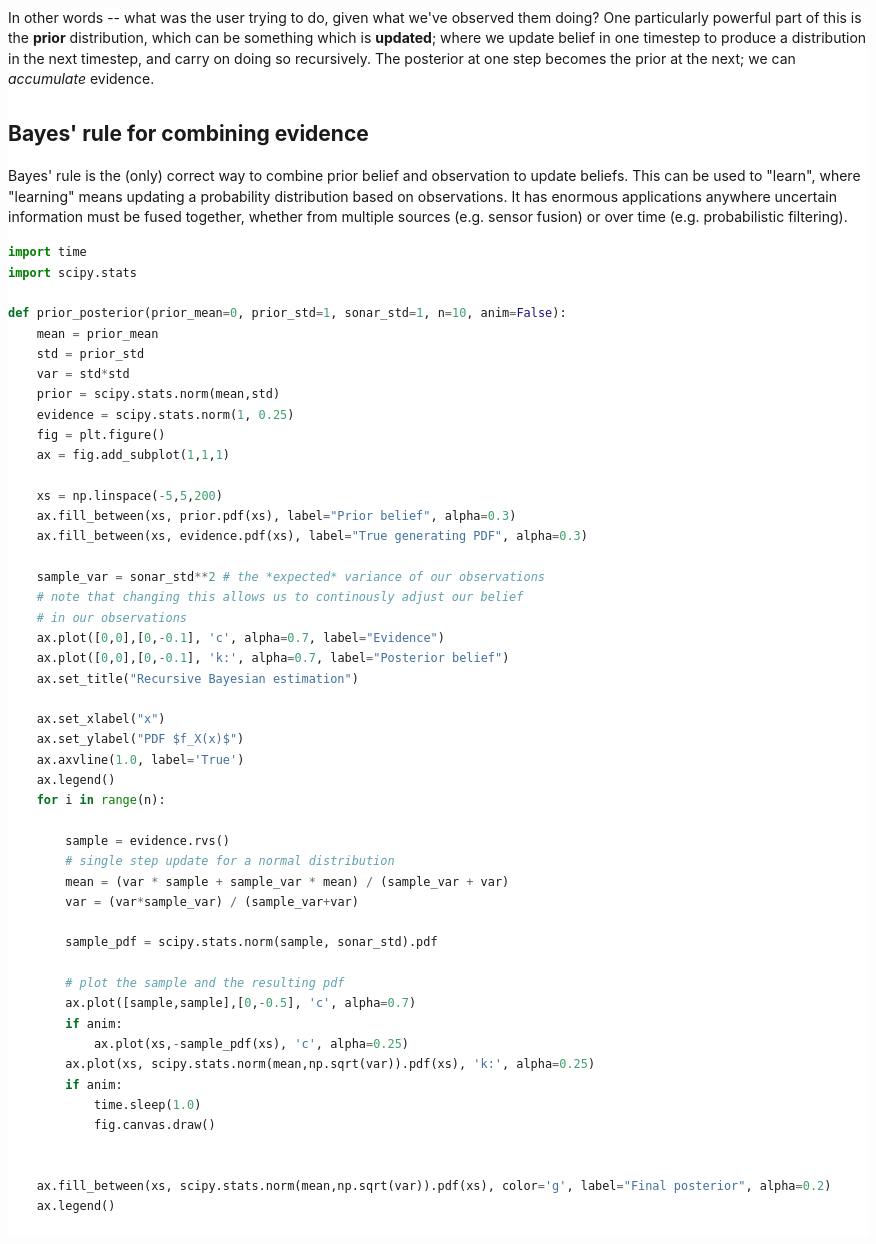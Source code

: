In other words -- what was the user trying to do, given what we've observed them doing? One particularly powerful part of this is the **prior** distribution, which can be something which is **updated**; where we update belief in one timestep to produce a distribution in the next timestep, and carry on doing so recursively. The posterior at one step becomes the prior at the next; we can *accumulate* evidence.

<a id="combining"> </a>
## Bayes' rule for combining evidence
Bayes' rule is the (only) correct way to combine prior belief and observation to update beliefs. This can be used to "learn", where "learning" means updating a probability distribution based on observations. It has enormous applications anywhere uncertain information must be fused together, whether from multiple sources (e.g. sensor fusion) or over time (e.g. probabilistic filtering). 

```python
import time
import scipy.stats

def prior_posterior(prior_mean=0, prior_std=1, sonar_std=1, n=10, anim=False):
    mean = prior_mean
    std = prior_std
    var = std*std
    prior = scipy.stats.norm(mean,std)
    evidence = scipy.stats.norm(1, 0.25)
    fig = plt.figure()
    ax = fig.add_subplot(1,1,1)
    
    xs = np.linspace(-5,5,200)
    ax.fill_between(xs, prior.pdf(xs), label="Prior belief", alpha=0.3)
    ax.fill_between(xs, evidence.pdf(xs), label="True generating PDF", alpha=0.3)
    
    sample_var = sonar_std**2 # the *expected* variance of our observations
    # note that changing this allows us to continously adjust our belief
    # in our observations 
    ax.plot([0,0],[0,-0.1], 'c', alpha=0.7, label="Evidence")
    ax.plot([0,0],[0,-0.1], 'k:', alpha=0.7, label="Posterior belief")
    ax.set_title("Recursive Bayesian estimation")
    
    ax.set_xlabel("x")
    ax.set_ylabel("PDF $f_X(x)$")
    ax.axvline(1.0, label='True')
    ax.legend()
    for i in range(n):
        
        sample = evidence.rvs()
        # single step update for a normal distribution    
        mean = (var * sample + sample_var * mean) / (sample_var + var)
        var = (var*sample_var) / (sample_var+var)     
        
        sample_pdf = scipy.stats.norm(sample, sonar_std).pdf
        
        # plot the sample and the resulting pdf
        ax.plot([sample,sample],[0,-0.5], 'c', alpha=0.7)
        if anim:
            ax.plot(xs,-sample_pdf(xs), 'c', alpha=0.25)
        ax.plot(xs, scipy.stats.norm(mean,np.sqrt(var)).pdf(xs), 'k:', alpha=0.25)
        if anim:            
            time.sleep(1.0)
            fig.canvas.draw()
        
        
    ax.fill_between(xs, scipy.stats.norm(mean,np.sqrt(var)).pdf(xs), color='g', label="Final posterior", alpha=0.2)
    ax.legend()
    
```